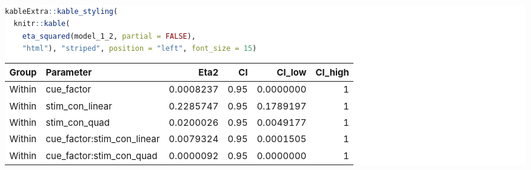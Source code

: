 ```r
kableExtra::kable_styling(
  knitr::kable(
    eta_squared(model_1_2, partial = FALSE),
    "html"), "striped", position = "left", font_size = 15)
```

<table class="table table-striped" style="font-size: 15px; ">
 <thead>
  <tr>
   <th style="text-align:left;"> Group </th>
   <th style="text-align:left;"> Parameter </th>
   <th style="text-align:right;"> Eta2 </th>
   <th style="text-align:right;"> CI </th>
   <th style="text-align:right;"> CI_low </th>
   <th style="text-align:right;"> CI_high </th>
  </tr>
 </thead>
<tbody>
  <tr>
   <td style="text-align:left;"> Within </td>
   <td style="text-align:left;"> cue_factor </td>
   <td style="text-align:right;"> 0.0008237 </td>
   <td style="text-align:right;"> 0.95 </td>
   <td style="text-align:right;"> 0.0000000 </td>
   <td style="text-align:right;"> 1 </td>
  </tr>
  <tr>
   <td style="text-align:left;"> Within </td>
   <td style="text-align:left;"> stim_con_linear </td>
   <td style="text-align:right;"> 0.2285747 </td>
   <td style="text-align:right;"> 0.95 </td>
   <td style="text-align:right;"> 0.1789197 </td>
   <td style="text-align:right;"> 1 </td>
  </tr>
  <tr>
   <td style="text-align:left;"> Within </td>
   <td style="text-align:left;"> stim_con_quad </td>
   <td style="text-align:right;"> 0.0200026 </td>
   <td style="text-align:right;"> 0.95 </td>
   <td style="text-align:right;"> 0.0049177 </td>
   <td style="text-align:right;"> 1 </td>
  </tr>
  <tr>
   <td style="text-align:left;"> Within </td>
   <td style="text-align:left;"> cue_factor:stim_con_linear </td>
   <td style="text-align:right;"> 0.0079324 </td>
   <td style="text-align:right;"> 0.95 </td>
   <td style="text-align:right;"> 0.0001505 </td>
   <td style="text-align:right;"> 1 </td>
  </tr>
  <tr>
   <td style="text-align:left;"> Within </td>
   <td style="text-align:left;"> cue_factor:stim_con_quad </td>
   <td style="text-align:right;"> 0.0000092 </td>
   <td style="text-align:right;"> 0.95 </td>
   <td style="text-align:right;"> 0.0000000 </td>
   <td style="text-align:right;"> 1 </td>
  </tr>
</tbody>
</table>
